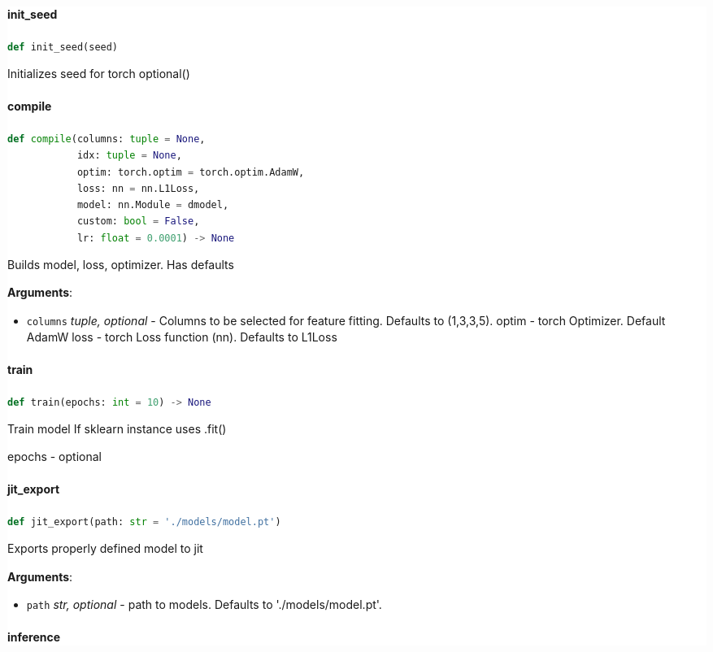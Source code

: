 #### init\_seed

```python
def init_seed(seed)
```

Initializes seed for torch optional()

<a id="nets.envs.SCI.compile"></a>

#### compile

```python
def compile(columns: tuple = None,
            idx: tuple = None,
            optim: torch.optim = torch.optim.AdamW,
            loss: nn = nn.L1Loss,
            model: nn.Module = dmodel,
            custom: bool = False,
            lr: float = 0.0001) -> None
```

Builds model, loss, optimizer. Has defaults

**Arguments**:

- `columns` _tuple, optional_ - Columns to be selected for feature fitting. Defaults to (1,3,3,5).
  optim - torch Optimizer. Default AdamW
  loss - torch Loss function (nn). Defaults to L1Loss

<a id="nets.envs.SCI.train"></a>

#### train

```python
def train(epochs: int = 10) -> None
```

Train model
If sklearn instance uses .fit()

epochs - optional

<a id="nets.envs.SCI.jit_export"></a>

#### jit\_export

```python
def jit_export(path: str = './models/model.pt')
```

Exports properly defined model to jit

**Arguments**:

- `path` _str, optional_ - path to models. Defaults to './models/model.pt'.

<a id="nets.envs.SCI.inference"></a>

#### inference
